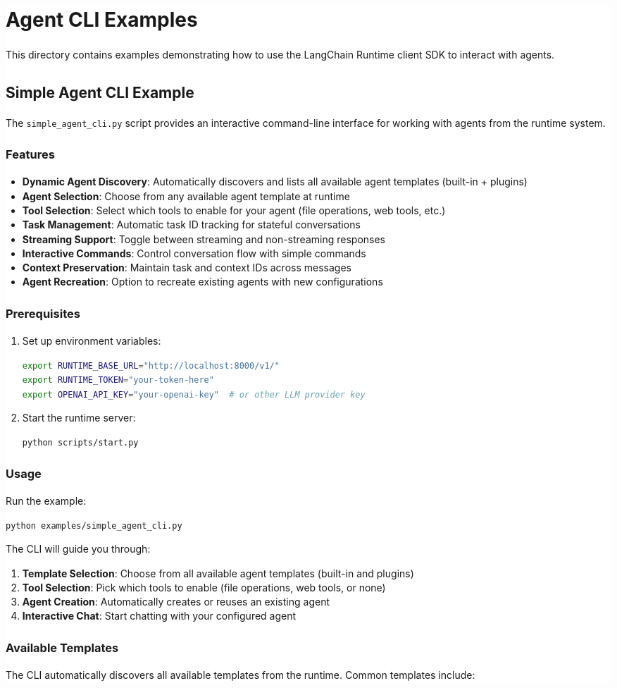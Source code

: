 # Agent CLI Examples

This directory contains examples demonstrating how to use the LangChain Runtime client SDK to interact with agents.

## Simple Agent CLI Example

The `simple_agent_cli.py` script provides an interactive command-line interface for working with agents from the runtime system.

### Features

- **Dynamic Agent Discovery**: Automatically discovers and lists all available agent templates (built-in + plugins)
- **Agent Selection**: Choose from any available agent template at runtime
- **Tool Selection**: Select which tools to enable for your agent (file operations, web tools, etc.)
- **Task Management**: Automatic task ID tracking for stateful conversations
- **Streaming Support**: Toggle between streaming and non-streaming responses
- **Interactive Commands**: Control conversation flow with simple commands
- **Context Preservation**: Maintain task and context IDs across messages
- **Agent Recreation**: Option to recreate existing agents with new configurations

### Prerequisites

1. Set up environment variables:
   ```bash
   export RUNTIME_BASE_URL="http://localhost:8000/v1/"
   export RUNTIME_TOKEN="your-token-here"
   export OPENAI_API_KEY="your-openai-key"  # or other LLM provider key
   ```

2. Start the runtime server:
   ```bash
   python scripts/start.py
   ```

### Usage

Run the example:
```bash
python examples/simple_agent_cli.py
```

The CLI will guide you through:
1. **Template Selection**: Choose from all available agent templates (built-in and plugins)
2. **Tool Selection**: Pick which tools to enable (file operations, web tools, or none)
3. **Agent Creation**: Automatically creates or reuses an existing agent
4. **Interactive Chat**: Start chatting with your configured agent

### Available Templates

The CLI automatically discovers all available templates from the runtime. Common templates include:
